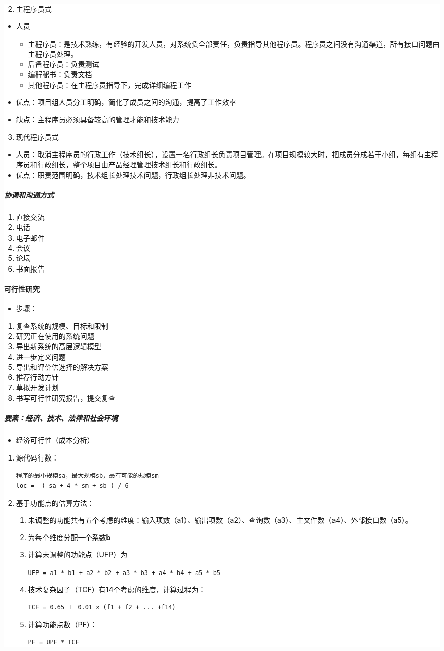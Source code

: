 2. 主程序员式
- 人员
    - 主程序员：是技术熟练，有经验的开发人员，对系统负全部责任，负责指导其他程序员。程序员之间没有沟通渠道，所有接口问题由主程序员处理。
    - 后备程序员：负责测试
    - 编程秘书：负责文档
    - 其他程序员：在主程序员指导下，完成详细编程工作

- 优点：项目组人员分工明确，简化了成员之间的沟通，提高了工作效率
- 缺点：主程序员必须具备较高的管理才能和技术能力

3. 现代程序员式
- 人员：取消主程序员的行政工作（技术组长），设置一名行政组长负责项目管理。在项目规模较大时，把成员分成若干小组，每组有主程序员和行政组长，整个项目由产品经理管理技术组长和行政组长。
- 优点：职责范围明确，技术组长处理技术问题，行政组长处理非技术问题。

##### 协调和沟通方式
1. 直接交流
2. 电话
3. 电子邮件
4. 会议
5. 论坛
6. 书面报告

#### 可行性研究
- 步骤：
1. 复查系统的规模、目标和限制
2. 研究正在使用的系统问题
3. 导出新系统的高层逻辑模型
4. 进一步定义问题
5. 导出和评价供选择的解决方案
6. 推荐行动方针
7. 草拟开发计划
8. 书写可行性研究报告，提交复查

##### 要素：经济、技术、法律和社会环境

- 经济可行性（成本分析）
1. 源代码行数：
    
    ```
    程序的最小规模sa，最大规模sb，最有可能的规模sm
    loc =  ( sa + 4 * sm + sb ) / 6
    ```
    
2. 基于功能点的估算方法：

    1. 未调整的功能共有五个考虑的维度：输入项数（a1）、输出项数（a2）、查询数（a3）、主文件数（a4）、外部接口数（a5）。
    2. 为每个维度分配一个系数**b**
    3. 计算未调整的功能点（UFP）为
        ```
        UFP = a1 * b1 + a2 * b2 + a3 * b3 + a4 * b4 + a5 * b5
        ```
    
    4. 技术复杂因子（TCF）有14个考虑的维度，计算过程为：
        ```
        TCF = 0.65 ＋ 0.01 × (f1 + f2 + ... +f14)
        ```
    5. 计算功能点数（PF）：
        ```
        PF = UPF * TCF
        ```
        